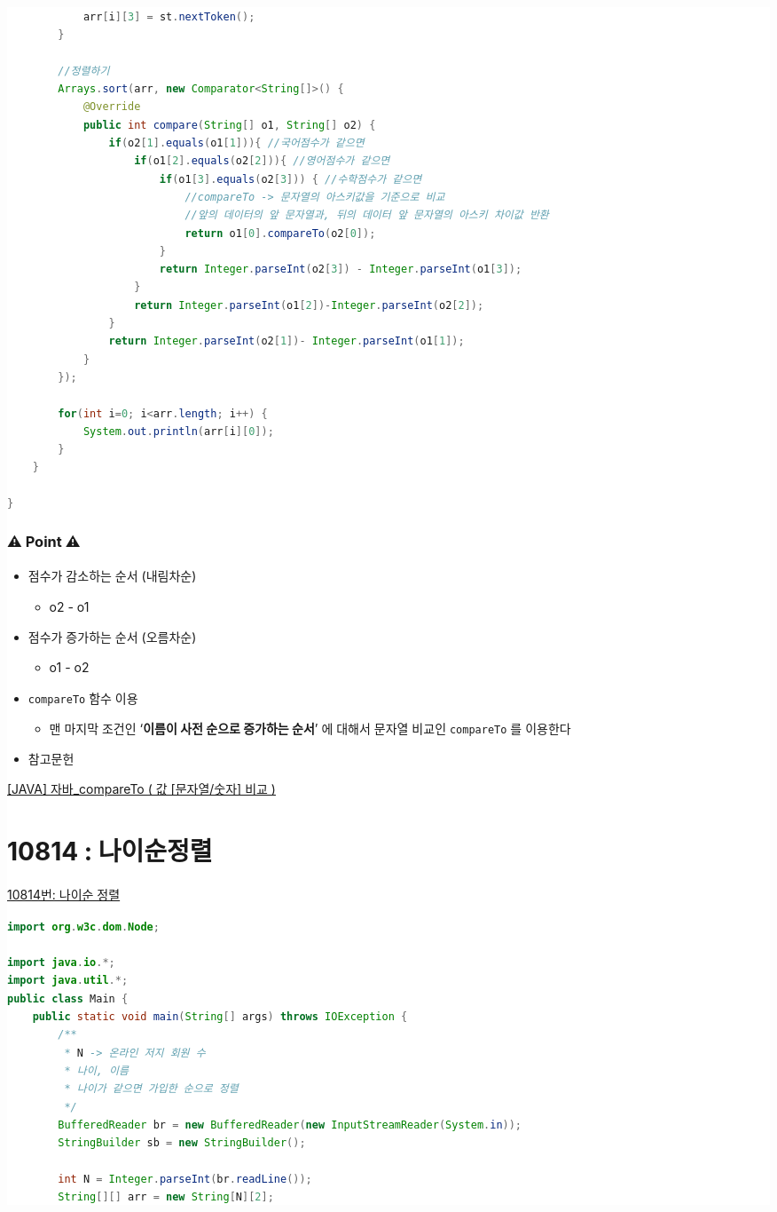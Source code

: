```java
            arr[i][3] = st.nextToken();
        }

        //정렬하기
        Arrays.sort(arr, new Comparator<String[]>() {
            @Override
            public int compare(String[] o1, String[] o2) {
                if(o2[1].equals(o1[1])){ //국어점수가 같으면
                    if(o1[2].equals(o2[2])){ //영어점수가 같으면
                        if(o1[3].equals(o2[3])) { //수학점수가 같으면
                            //compareTo -> 문자열의 아스키값을 기준으로 비교
                            //앞의 데이터의 앞 문자열과, 뒤의 데이터 앞 문자열의 아스키 차이값 반환
                            return o1[0].compareTo(o2[0]);
                        }
                        return Integer.parseInt(o2[3]) - Integer.parseInt(o1[3]);
                    }
                    return Integer.parseInt(o1[2])-Integer.parseInt(o2[2]);
                }
                return Integer.parseInt(o2[1])- Integer.parseInt(o1[1]);
            }
        });

        for(int i=0; i<arr.length; i++) {
            System.out.println(arr[i][0]);
        }
    }

}
```

### ⚠️ Point ⚠️

- 점수가 감소하는 순서 (내림차순)
    - o2 - o1
- 점수가 증가하는 순서 (오름차순)
    - o1 - o2
- `compareTo` 함수 이용
    - 맨 마지막 조건인 ‘**이름이 사전 순으로 증가하는 순서**’ 에 대해서 문자열 비교인 `compareTo` 를 이용한다

- 참고문헌

[[JAVA] 자바_compareTo ( 값 [문자열/숫자] 비교 )](https://mine-it-record.tistory.com/133)

# 10814 : 나이순정렬

[10814번: 나이순 정렬](https://www.acmicpc.net/problem/10814)

```java
import org.w3c.dom.Node;

import java.io.*;
import java.util.*;
public class Main {
    public static void main(String[] args) throws IOException {
        /**
         * N -> 온라인 저지 회원 수
         * 나이, 이름
         * 나이가 같으면 가입한 순으로 정렬
         */
        BufferedReader br = new BufferedReader(new InputStreamReader(System.in));
        StringBuilder sb = new StringBuilder();

        int N = Integer.parseInt(br.readLine());
        String[][] arr = new String[N][2];
```